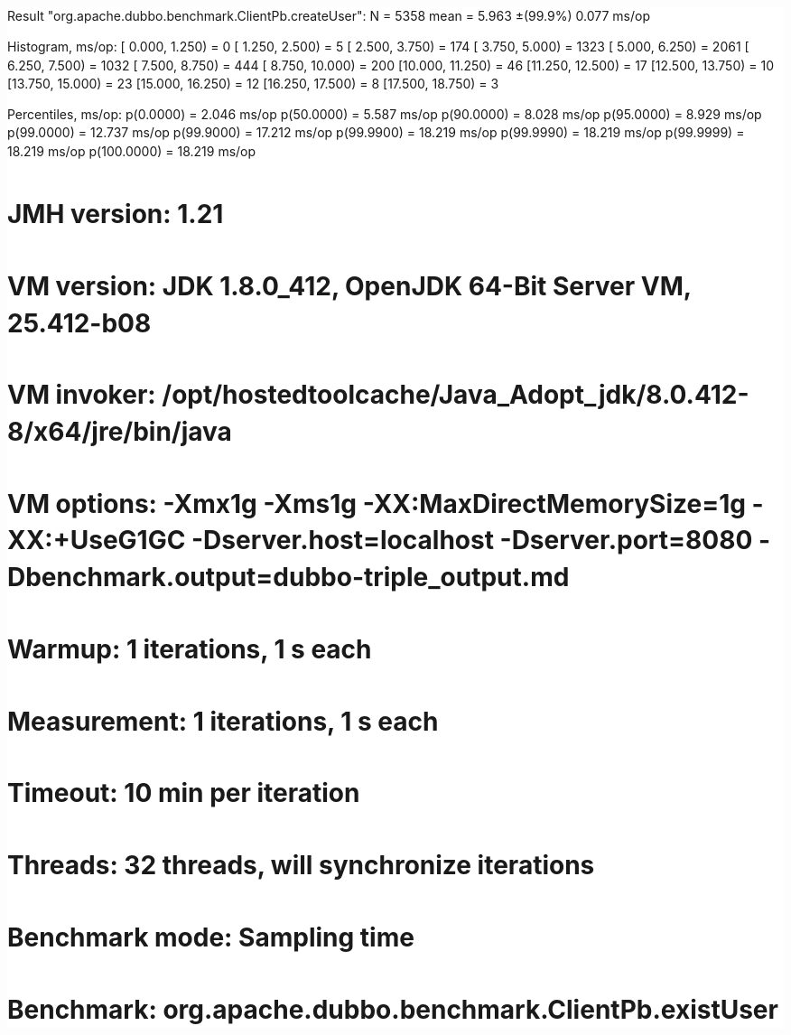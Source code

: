 

Result "org.apache.dubbo.benchmark.ClientPb.createUser":
  N = 5358
  mean =      5.963 ±(99.9%) 0.077 ms/op

  Histogram, ms/op:
    [ 0.000,  1.250) = 0 
    [ 1.250,  2.500) = 5 
    [ 2.500,  3.750) = 174 
    [ 3.750,  5.000) = 1323 
    [ 5.000,  6.250) = 2061 
    [ 6.250,  7.500) = 1032 
    [ 7.500,  8.750) = 444 
    [ 8.750, 10.000) = 200 
    [10.000, 11.250) = 46 
    [11.250, 12.500) = 17 
    [12.500, 13.750) = 10 
    [13.750, 15.000) = 23 
    [15.000, 16.250) = 12 
    [16.250, 17.500) = 8 
    [17.500, 18.750) = 3 

  Percentiles, ms/op:
      p(0.0000) =      2.046 ms/op
     p(50.0000) =      5.587 ms/op
     p(90.0000) =      8.028 ms/op
     p(95.0000) =      8.929 ms/op
     p(99.0000) =     12.737 ms/op
     p(99.9000) =     17.212 ms/op
     p(99.9900) =     18.219 ms/op
     p(99.9990) =     18.219 ms/op
     p(99.9999) =     18.219 ms/op
    p(100.0000) =     18.219 ms/op


# JMH version: 1.21
# VM version: JDK 1.8.0_412, OpenJDK 64-Bit Server VM, 25.412-b08
# VM invoker: /opt/hostedtoolcache/Java_Adopt_jdk/8.0.412-8/x64/jre/bin/java
# VM options: -Xmx1g -Xms1g -XX:MaxDirectMemorySize=1g -XX:+UseG1GC -Dserver.host=localhost -Dserver.port=8080 -Dbenchmark.output=dubbo-triple_output.md
# Warmup: 1 iterations, 1 s each
# Measurement: 1 iterations, 1 s each
# Timeout: 10 min per iteration
# Threads: 32 threads, will synchronize iterations
# Benchmark mode: Sampling time
# Benchmark: org.apache.dubbo.benchmark.ClientPb.existUser
